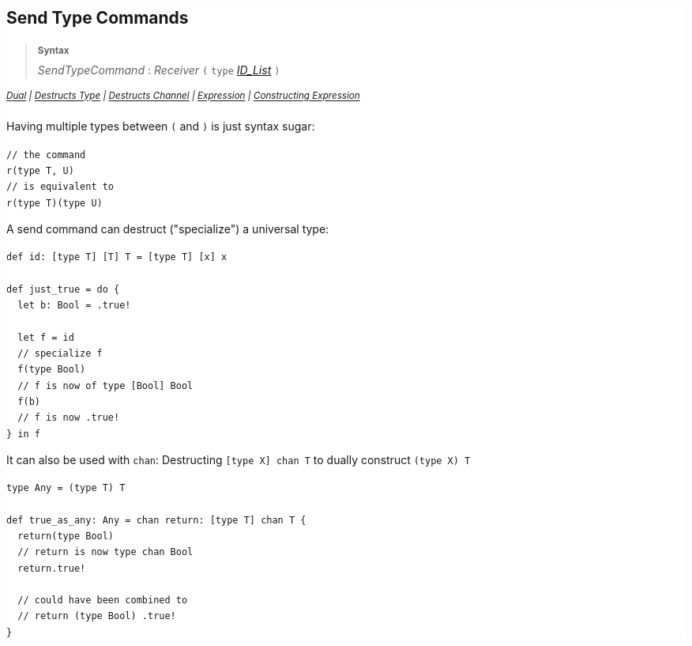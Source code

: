 ## Send Type Commands

> **<sup>Syntax</sup>**\
> _SendTypeCommand_ : _Receiver_ `(` `type` [_ID_List_] `)`

*<sup>
[Dual](#receive-type-commands)
| [Destructs Type](../types.md#universal-types)
| [Destructs Channel](../types.md#existential-types)
| [Expression](../expressions/application.md#universal-specializations)
| [Constructing Expression](../expressions/construction.md#universal-constructions)
</sup>*

Having multiple types between `(` and `)` is just syntax sugar:
```par
// the command
r(type T, U)
// is equivalent to
r(type T)(type U)
```

A send command can destruct ("specialize") a universal type:
```par
def id: [type T] [T] T = [type T] [x] x

def just_true = do {
  let b: Bool = .true!
  
  let f = id
  // specialize f
  f(type Bool)
  // f is now of type [Bool] Bool
  f(b)
  // f is now .true!
} in f
```

It can also be used with `chan`: Destructing `[type X] chan T` to dually construct `(type X) T`
```par
type Any = (type T) T

def true_as_any: Any = chan return: [type T] chan T {
  return(type Bool)
  // return is now type chan Bool
  return.true!

  // could have been combined to
  // return (type Bool) .true!
}
```


[ID]: ../lexical.md#names
[_Expression_]: ../expressions.md
[_ExpressionList_]: ../expressions.md
[_PatternList_]: ../patterns.md
[_ID_List_]: ../lexical.md#names
[_Label_]: ../types.md
[_ReceivePatterns_]: ../expressions/construction.md#choice-constructions
[_Process_]: ../statements.md